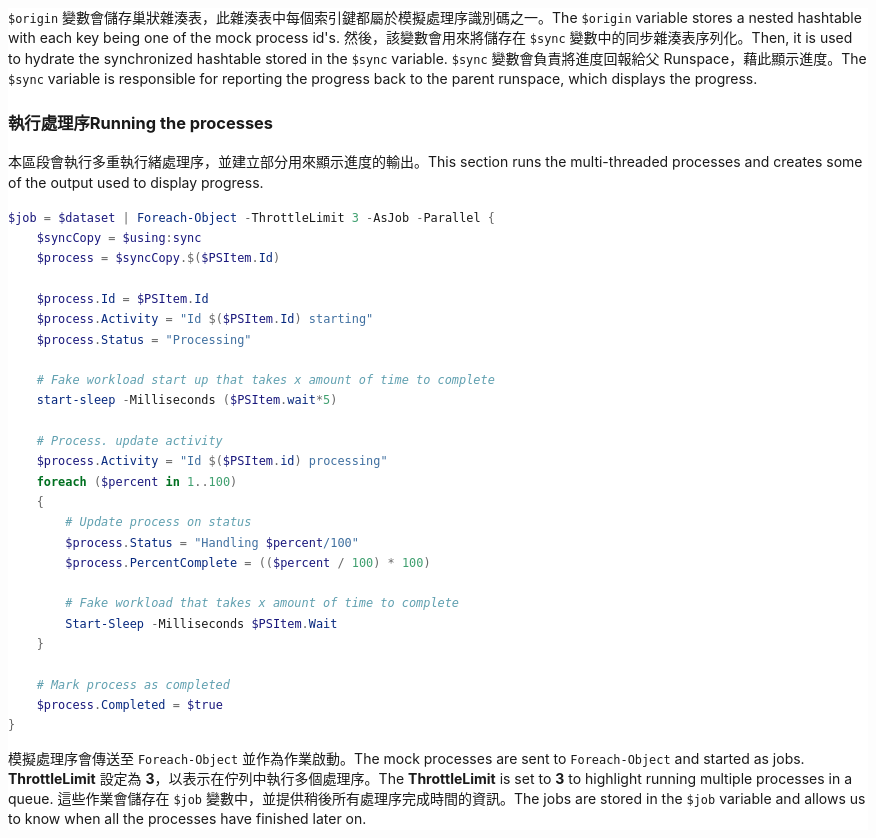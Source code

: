 <span data-ttu-id="1ef4e-120">`$origin` 變數會儲存巢狀雜湊表，此雜湊表中每個索引鍵都屬於模擬處理序識別碼之一。</span><span class="sxs-lookup"><span data-stu-id="1ef4e-120">The `$origin` variable stores a nested hashtable with each key being one of the mock process id's.</span></span>
<span data-ttu-id="1ef4e-121">然後，該變數會用來將儲存在 `$sync` 變數中的同步雜湊表序列化。</span><span class="sxs-lookup"><span data-stu-id="1ef4e-121">Then, it is used to hydrate the synchronized hashtable stored in the `$sync` variable.</span></span> <span data-ttu-id="1ef4e-122">`$sync` 變數會負責將進度回報給父 Runspace，藉此顯示進度。</span><span class="sxs-lookup"><span data-stu-id="1ef4e-122">The `$sync` variable is responsible for reporting the progress back to the parent runspace, which displays the progress.</span></span>

### <a name="running-the-processes"></a><span data-ttu-id="1ef4e-123">執行處理序</span><span class="sxs-lookup"><span data-stu-id="1ef4e-123">Running the processes</span></span>

<span data-ttu-id="1ef4e-124">本區段會執行多重執行緒處理序，並建立部分用來顯示進度的輸出。</span><span class="sxs-lookup"><span data-stu-id="1ef4e-124">This section runs the multi-threaded processes and creates some of the output used to display progress.</span></span>

```powershell
$job = $dataset | Foreach-Object -ThrottleLimit 3 -AsJob -Parallel {
    $syncCopy = $using:sync
    $process = $syncCopy.$($PSItem.Id)

    $process.Id = $PSItem.Id
    $process.Activity = "Id $($PSItem.Id) starting"
    $process.Status = "Processing"

    # Fake workload start up that takes x amount of time to complete
    start-sleep -Milliseconds ($PSItem.wait*5)

    # Process. update activity
    $process.Activity = "Id $($PSItem.id) processing"
    foreach ($percent in 1..100)
    {
        # Update process on status
        $process.Status = "Handling $percent/100"
        $process.PercentComplete = (($percent / 100) * 100)

        # Fake workload that takes x amount of time to complete
        Start-Sleep -Milliseconds $PSItem.Wait
    }

    # Mark process as completed
    $process.Completed = $true
}
```

<span data-ttu-id="1ef4e-125">模擬處理序會傳送至 `Foreach-Object` 並作為作業啟動。</span><span class="sxs-lookup"><span data-stu-id="1ef4e-125">The mock processes are sent to `Foreach-Object` and started as jobs.</span></span> <span data-ttu-id="1ef4e-126">**ThrottleLimit** 設定為 **3**，以表示在佇列中執行多個處理序。</span><span class="sxs-lookup"><span data-stu-id="1ef4e-126">The **ThrottleLimit** is set to **3** to highlight running multiple processes in a queue.</span></span> <span data-ttu-id="1ef4e-127">這些作業會儲存在 `$job` 變數中，並提供稍後所有處理序完成時間的資訊。</span><span class="sxs-lookup"><span data-stu-id="1ef4e-127">The jobs are stored in the `$job` variable and allows us to know when all the processes have finished later on.</span></span>
